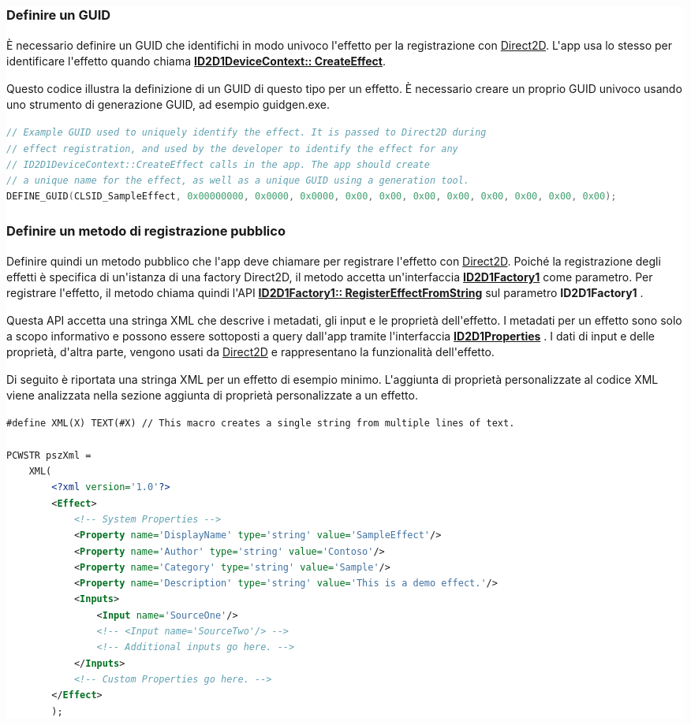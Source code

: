 ### <a name="define-a-guid"></a>Definire un GUID

È necessario definire un GUID che identifichi in modo univoco l'effetto per la registrazione con [Direct2D](./direct2d-portal.md). L'app usa lo stesso per identificare l'effetto quando chiama [**ID2D1DeviceContext:: CreateEffect**](/windows/win32/api/d2d1_1/nf-d2d1_1-id2d1devicecontext-createeffect).

Questo codice illustra la definizione di un GUID di questo tipo per un effetto. È necessario creare un proprio GUID univoco usando uno strumento di generazione GUID, ad esempio guidgen.exe.


```C++
// Example GUID used to uniquely identify the effect. It is passed to Direct2D during
// effect registration, and used by the developer to identify the effect for any
// ID2D1DeviceContext::CreateEffect calls in the app. The app should create
// a unique name for the effect, as well as a unique GUID using a generation tool.
DEFINE_GUID(CLSID_SampleEffect, 0x00000000, 0x0000, 0x0000, 0x00, 0x00, 0x00, 0x00, 0x00, 0x00, 0x00, 0x00);
```



### <a name="define-a-public-registration-method"></a>Definire un metodo di registrazione pubblico

Definire quindi un metodo pubblico che l'app deve chiamare per registrare l'effetto con [Direct2D](./direct2d-portal.md). Poiché la registrazione degli effetti è specifica di un'istanza di una factory Direct2D, il metodo accetta un'interfaccia [**ID2D1Factory1**](/windows/win32/api/d2d1_1/nn-d2d1_1-id2d1factory1) come parametro. Per registrare l'effetto, il metodo chiama quindi l'API [**ID2D1Factory1:: RegisterEffectFromString**](/windows/win32/api/d2d1_1/nf-d2d1_1-id2d1factory1-registereffectfromstring) sul parametro **ID2D1Factory1** .

Questa API accetta una stringa XML che descrive i metadati, gli input e le proprietà dell'effetto. I metadati per un effetto sono solo a scopo informativo e possono essere sottoposti a query dall'app tramite l'interfaccia [**ID2D1Properties**](/windows/win32/api/d2d1_1/nn-d2d1_1-id2d1properties) . I dati di input e delle proprietà, d'altra parte, vengono usati da [Direct2D](./direct2d-portal.md) e rappresentano la funzionalità dell'effetto.

Di seguito è riportata una stringa XML per un effetto di esempio minimo. L'aggiunta di proprietà personalizzate al codice XML viene analizzata nella sezione aggiunta di proprietà personalizzate a un effetto.


```XML
#define XML(X) TEXT(#X) // This macro creates a single string from multiple lines of text.

PCWSTR pszXml =
    XML(
        <?xml version='1.0'?>
        <Effect>
            <!-- System Properties -->
            <Property name='DisplayName' type='string' value='SampleEffect'/>
            <Property name='Author' type='string' value='Contoso'/>
            <Property name='Category' type='string' value='Sample'/>
            <Property name='Description' type='string' value='This is a demo effect.'/>
            <Inputs>
                <Input name='SourceOne'/>
                <!-- <Input name='SourceTwo'/> -->
                <!-- Additional inputs go here. -->
            </Inputs>
            <!-- Custom Properties go here. -->
        </Effect>
        );
```
